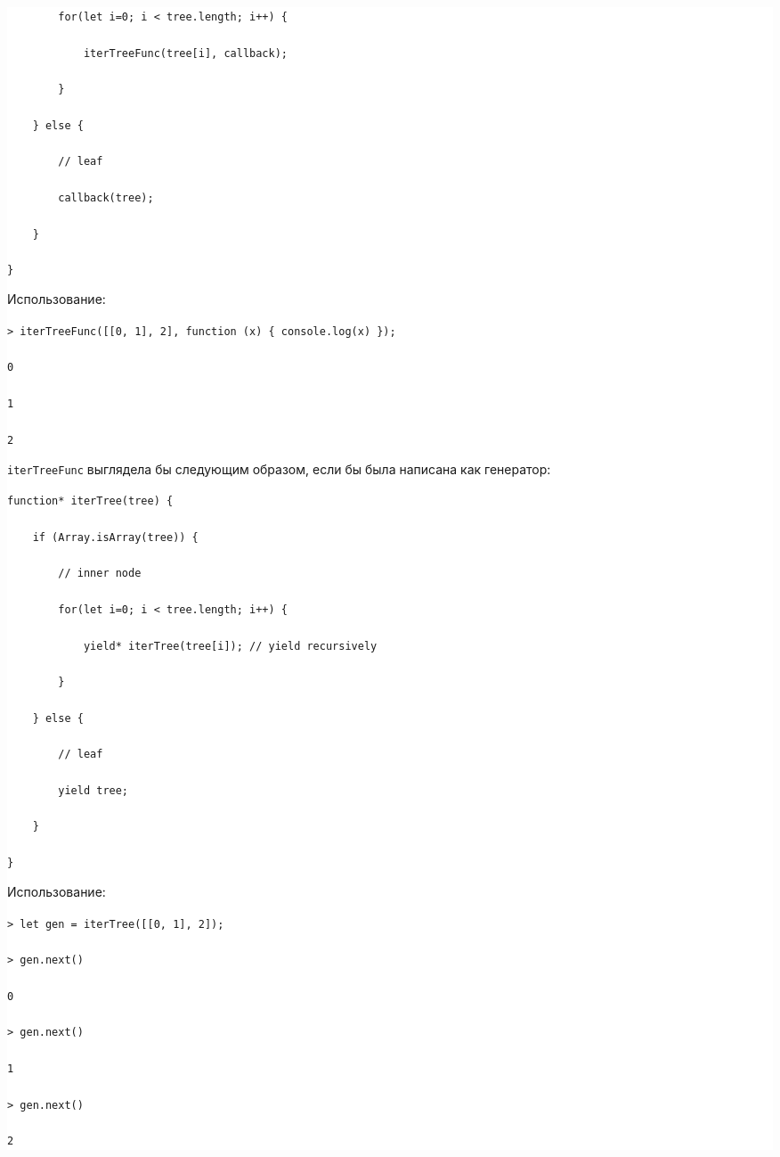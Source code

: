             for(let i=0; i < tree.length; i++) {

                iterTreeFunc(tree[i], callback);

            }

        } else {

            // leaf

            callback(tree);

        }

    }

Использование:

    > iterTreeFunc([[0, 1], 2], function (x) { console.log(x) });

    0

    1

    2

`iterTreeFunc` выглядела бы следующим образом, если бы была написана как генератор: 

    function* iterTree(tree) {

        if (Array.isArray(tree)) {

            // inner node

            for(let i=0; i < tree.length; i++) {

                yield* iterTree(tree[i]); // yield recursively

            }

        } else {

            // leaf

            yield tree;

        }

    }

Использование:

    > let gen = iterTree([[0, 1], 2]);

    > gen.next()

    0

    > gen.next()

    1

    > gen.next()

    2
